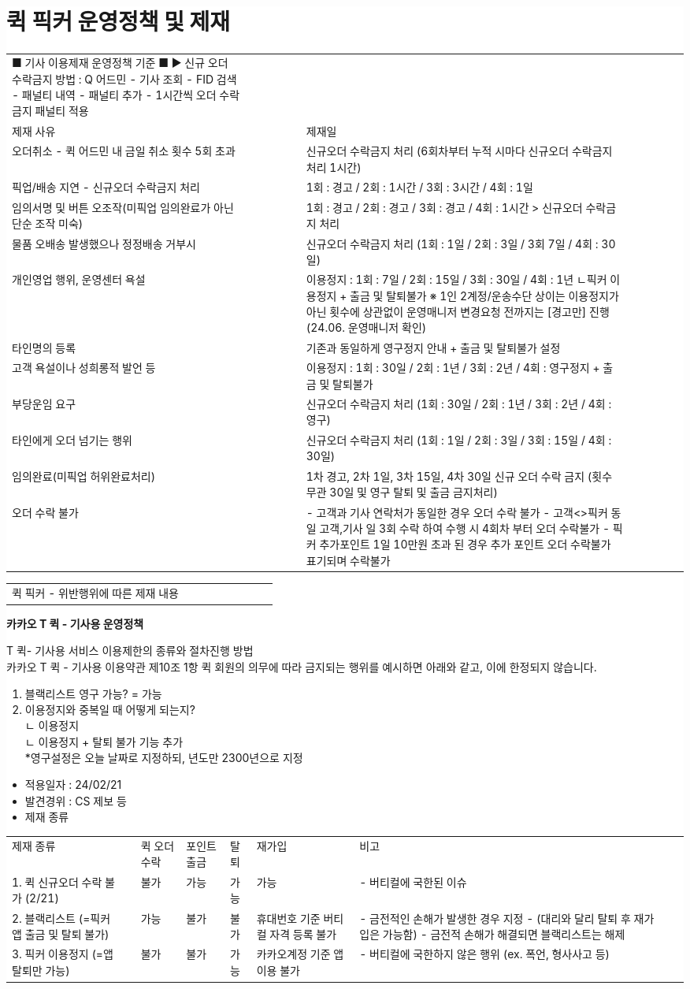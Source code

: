 # 퀵 픽커 운영정책 및 제재

|  |  |  |  |  |  |  |  |  |  |  |  |
| --- | --- | --- | --- | --- | --- | --- | --- | --- | --- | --- | --- |
| ■ 기사 이용제재 운영정책 기준 ■ ▶ 신규 오더 수락금지 방법 : Q 어드민 - 기사 조회 - FID 검색 - 패널티 내역 - 패널티 추가 - 1시간씩 오더 수락금지 패널티 적용 | | | | | | | | | | | |
| 제재 사유 | | | | | | 제재일 | | | | | |
| 오더취소 - 퀵 어드민 내 금일 취소 횟수 5회 초과 | | | | | | 신규오더 수락금지 처리 (6회차부터 누적 시마다 신규오더 수락금지 처리 1시간) | | | | | |
| 픽업/배송 지연 - 신규오더 수락금지 처리 | | | | | | 1회 : 경고 / 2회 : 1시간 / 3회 : 3시간 / 4회 : 1일 | | | | | |
| 임의서명 및 버튼 오조작(미픽업 임의완료가 아닌 단순 조작 미숙) | | | | | | 1회 : 경고 / 2회 : 경고 / 3회 : 경고 / 4회 : 1시간 > 신규오더 수락금지 처리 | | | | | |
| 물품 오배송 발생했으나 정정배송 거부시 | | | | | | 신규오더 수락금지 처리 (1회 : 1일 / 2회 : 3일 / 3회 7일 / 4회 : 30일) | | | | | |
| 개인영업 행위, 운영센터 욕설 | | | | | | 이용정지 : 1회 : 7일 / 2회 : 15일 / 3회 : 30일 / 4회 : 1년 ㄴ픽커 이용정지 + 출금 및 탈퇴불가  ※ 1인 2계정/운송수단 상이는 이용정지가 아닌 횟수에 상관없이 운영매니저 변경요청 전까지는 [경고만] 진행(24.06. 운영매니저 확인) | | | | | |
| 타인명의 등록 | | | | | | 기존과 동일하게 영구정지 안내 + 출금 및 탈퇴불가 설정 | | | | | |
| 고객 욕설이나 성희롱적 발언 등 | | | | | | 이용정지 : 1회 : 30일 / 2회 : 1년 / 3회 : 2년 / 4회 : 영구정지 + 출금 및 탈퇴불가 | | | | | |
| 부당운임 요구 | | | | | | 신규오더 수락금지 처리 (1회 : 30일 / 2회 : 1년 / 3회 : 2년 / 4회 : 영구) | | | | | |
| 타인에게 오더 넘기는 행위 | | | | | | 신규오더 수락금지 처리 (1회 : 1일 / 2회 : 3일 / 3회 : 15일 / 4회 : 30일) | | | | | |
| 임의완료(미픽업 허위완료처리) | | | | | | 1차 경고, 2차 1일, 3차 15일, 4차 30일 신규 오더 수락 금지  (횟수 무관 30일 및 영구 탈퇴 및 출금 금지처리) | | | | | |
| 오더 수락 불가 | | | | | | - 고객과 기사 연락처가 동일한 경우 오더 수락 불가 - 고객<>픽커 동일 고객,기사 일 3회 수락 하여 수행 시 4회차 부터 오더 수락불가 - 픽커 추가포인트 1일 10만원 초과 된 경우 추가 포인트 오더 수락불가 표기되며 수락불가 | | | | | |

|  |  |  |  |  |  |  |  |  |
| --- | --- | --- | --- | --- | --- | --- | --- | --- |
| 퀵 픽커 - 위반행위에 따른 제재 내용 | | | | | | | | |

**카카오 T 퀵 - 기사용 운영정책**

T 퀵- 기사용 서비스 이용제한의 종류와 절차진행 방법  
카카오 T 퀵 - 기사용 이용약관 제10조 1항 퀵 회원의 의무에 따라 금지되는 행위를 예시하면 아래와 같고, 이에 한정되지 않습니다.

1. 블랙리스트 영구 가능? = 가능   
2. 이용정지와 중복일 때 어떻게 되는지?   
ㄴ 이용정지  
ㄴ 이용정지 + 탈퇴 불가 기능 추가  
\*영구설정은 오늘 날짜로 지정하되, 년도만 2300년으로 지정

- 적용일자 : 24/02/21  
- 발견경위 : CS 제보 등  
- 제재 종류

|  |  |  |  |  |  |  |  |  |
| --- | --- | --- | --- | --- | --- | --- | --- | --- |
| 제재 종류 | | 퀵 오더 수락 | 포인트 출금 | 탈퇴 | 재가입 | 비고 | | |
| 1. 퀵 신규오더 수락 불가 (2/21) | | 불가 | 가능 | 가능 | 가능 | - 버티컬에 국한된 이슈 | | |
| 2. 블랙리스트 (=픽커앱 출금 및 탈퇴 불가) | | 가능 | 불가 | 불가 | 휴대번호 기준 버티컬 자격 등록 불가 | - 금전적인 손해가 발생한 경우 지정 - (대리와 달리 탈퇴 후 재가입은 가능함) - 금전적 손해가 해결되면 블랙리스트는 해제 | | |
| 3. 픽커 이용정지 (=앱 탈퇴만 가능) | | 불가 | 불가 | 가능 | 카카오계정 기준 앱 이용 불가 | - 버티컬에 국한하지 않은 행위 (ex. 폭언, 형사사고 등) | | |
